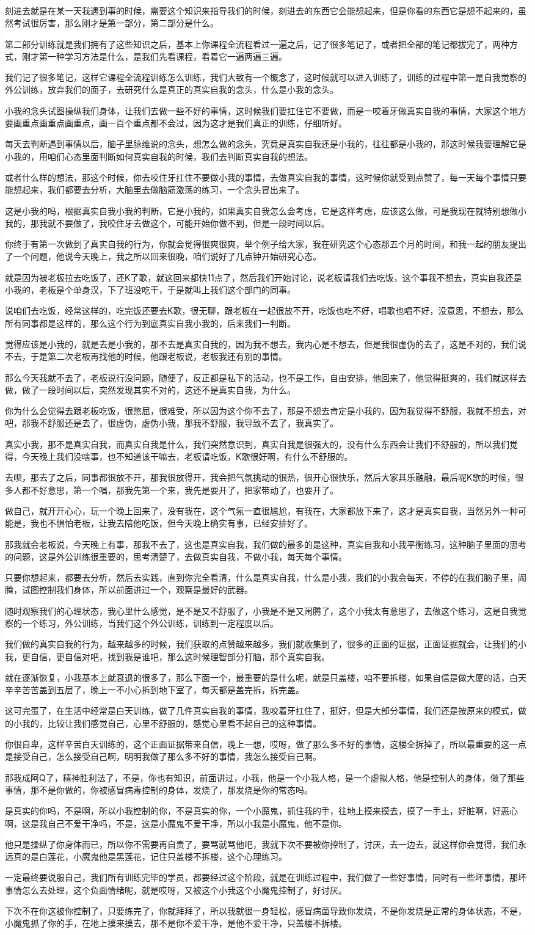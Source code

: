 刻进去就是在某一天我遇到事的时候，需要这个知识来指导我们的时候，刻进去的东西它会能想起来，但是你看的东西它是想不起来的，虽然考试很厉害，那么刚才是第一部分，第二部分是什么。

第二部分训练就是我们拥有了这些知识之后，基本上你课程全流程看过一遍之后，记了很多笔记了，或者把全部的笔记都拔完了，两种方式，刚才第一种学习方法是什么，是我们先看课程，看着它一遍两遍三遍。

我们记了很多笔记，这样它课程全流程训练怎么训练，我们大致有一个概念了，这时候就可以进入训练了，训练的过程中第一是自我觉察的外公训练，放弃我们的面子，去研究什么是真正的真实自我的念头，什么是小我的念头。

小我的念头试图操纵我们身体，让我们去做一些不好的事情，这时候我们要扛住它不要做，而是一咬着牙做真实自我的事情，大家这个地方要画重点画重点画重点，画一百个重点都不会过，因为这才是我们真正的训练，仔细听好。

每天去判断遇到事情以后，脑子里脉维说的念头，想怎么做的念头，究竟是真实自我还是小我的，往往都是小我的，那这时候我要理解它是小我的，用咱们心态里面判断如何真实自我的时候，我们去判断真实自我的想法。

或者什么样的想法，那这个时候，你去咬住牙扛住不要做小我的事情，去做真实自我的事情，这时候你就受到点赞了，每一天每个事情只要能想起来，我们都要去分析，大脑里去做脑筋激荡的练习，一个念头冒出来了。

这是小我的吗，根据真实自我小我的判断，它是小我的，如果真实自我怎么会考虑，它是这样考虑，应该这么做，可是我现在就特别想做小我的，那我就不要做了，我咬住牙去做这个，可能开始你做不到，但是一段时间以后。

你终于有第一次做到了真实自我的行为，你就会觉得很爽很爽，举个例子给大家，我在研究这个心态那五个月的时间，和我一起的朋友提出了一个问题，他说今天晚上，我之所以回来很晚，咱们说好了几点钟开始研究心态。

就是因为被老板拉去吃饭了，还K了歌，就这回来都快11点了，然后我们开始讨论，说老板请我们去吃饭，这个事我不想去，真实自我还是小我的，老板是个单身汉，下了班没吃干，于是就叫上我们这个部门的同事。

说咱们去吃饭，经常这样的，吃完饭还要去K歌，很无聊，跟老板在一起很放不开，吃饭也吃不好，唱歌也唱不好，没意思，不想去，那么所有同事都是这样的，那么这个行为到底真实自我小我的，后来我们一判断。

觉得应该是小我的，就是去是小我的，那不去是真实自我的，因为我不想去，我内心是不想去，但是我很虚伪的去了，这是不对的，我们说不去，于是第二次老板再找他的时候，他跟老板说，老板我还有别的事情。

那么今天我就不去了，老板说行没问题，随便了，反正都是私下的活动，也不是工作，自由安排，他回来了，他觉得挺爽的，我们就这样去做，做了一段时间以后，突然发现其实不对的，这还不是真实自我，为什么。

你为什么会觉得去跟老板吃饭，很憋屈，很难受，所以因为这个你不去了，那是不想去肯定是小我的，因为我觉得不舒服，我就不想去，对吧，那我不舒服还是去了，很虚伪，虚伪小我，那我不舒服，我导致不去了，我真实了。

真实小我，那不是真实自我，而真实自我是什么，我们突然意识到，真实自我是很强大的，没有什么东西会让我们不舒服的，所以我们觉得，今天晚上我们没啥事，也不知道该干嘛去，老板请吃饭，K歌很好啊，有什么不舒服的。

去呗，那去了之后，同事都很放不开，那我很放得开，我会把气氛挑动的很热，很开心很快乐，然后大家其乐融融，最后呢K歌的时候，很多人都不好意思，第一个唱，那我先第一个来，我先是耍开了，把家带动了，也耍开了。

做自己，就开开心心，玩一个晚上回来了，没有我在，这个气氛一直很尴尬，有我在，大家都放下来了，这才是真实自我，当然另外一种可能是，我也不惧怕老板，让我去陪他吃饭，但今天晚上确实有事，已经安排好了。

那我就会老板说，今天晚上有事，那我不去了，这也是真实自我，我们做的最多的是这种，真实自我和小我平衡练习，这种脑子里面的思考的问题，这是外公训练很重要的，思考清楚了，去做真实自我，不做小我，每天每个事情。

只要你想起来，都要去分析，然后去实践，直到你完全看清，什么是真实自我，什么是小我，我们的小我会每天，不停的在我们脑子里，闹腾，试图控制我们身体，所以前面讲过一个，观察是最好的武器。

随时观察我们的心理状态，我心里什么感觉，是不是又不舒服了，小我是不是又闹腾了，这个小我太有意思了，去做这个练习，这是自我觉察的一个练习，外公训练，当我们这个外公训练，训练到一定程度以后。

我们做的真实自我的行为，越来越多的时候，我们获取的点赞越来越多，我们就收集到了，很多的正面的证据，正面证据就会，让我们的小我，更自信，更自信对吧，找到我是谁吧，那么这时候理智部分打脑，那个真实自我。

就在逐渐恢复，小我基本上就衰退的很多了，那么下面一个，最重要的是什么呢，就是只盖楼，咱不要拆楼，如果自信是做大厦的话，白天辛辛苦苦盖到五层了，晚上一不小心拆到地下室了，每天都是盖完拆，拆完盖。

这可完蛋了，在生活中经常是白天训练，做了几件真实自我的事情，我咬着牙扛住了，挺好，但是大部分事情，我们还是按原来的模式，做的小我的，比较让我们感觉自己，心里不舒服的，感觉心里看不起自己的这种事情。

你很自卑，这样辛苦白天训练的，这个正面证据带来自信，晚上一想，哎呀，做了那么多不好的事情，这楼全拆掉了，所以最重要的这一点是接受自己，怎么接受自己啊，明明我做了那么多不好的事情，我怎么接受自己啊。

那我成阿Q了，精神胜利法了，不是，你也有知识，前面讲过，小我，他是一个小我人格，是一个虚拟人格，他是控制人的身体，做了那些事情，那不是你做的，你被感冒病毒控制的身体，发烧了，那发烧是你的常态吗。

是真实的你吗，不是啊，所以小我控制的你，不是真实的你，一个小魔鬼，抓住我的手，往地上摸来摸去，摸了一手土，好脏啊，好恶心啊，这是我自己不爱干净吗，不是，这是小魔鬼不爱干净，所以小我是小魔鬼，他不是你。

他只是操纵了你身体而已，所以你不需要再自责了，要骂就骂他吧，我就下次不要被你控制了，讨厌，去一边去，就这样你会觉得，我们永远真的是白莲花，小魔鬼他是黑莲花，记住只盖楼不拆楼，这个心理练习。

一定最终要说服自己，我们所有训练完毕的学员，都要经过这个阶段，就是在训练过程中，我们做了一些好事情，同时有一些坏事情，那坏事情怎么去处理，这个负面情绪呢，就是哎呀，又被这个小我这个小魔鬼控制了，好讨厌。

下次不在你这被你控制了，只要练完了，你就拜拜了，所以我就很一身轻松，感冒病菌导致你发烧，不是你发烧是正常的身体状态，不是，小魔鬼抓了你的手，在地上摸来摸去，那不是你不爱干净，是他不爱干净，只盖楼不拆楼。
